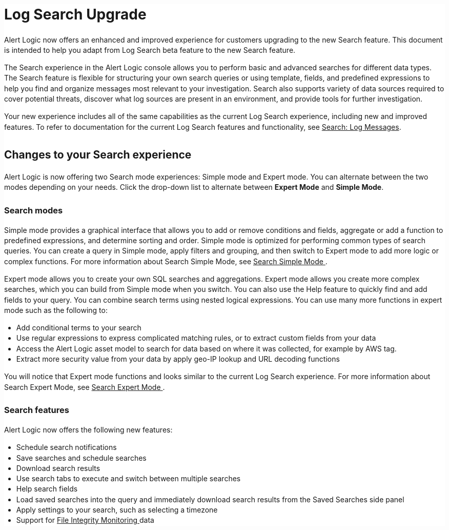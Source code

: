 # Log Search Upgrade

Alert Logic now offers an enhanced and improved experience  for  customers  upgrading to the new Search feature. This document is intended to help you adapt from Log Search beta feature to the new Search feature.

The Search experience in the Alert Logic console allows you to perform basic and advanced searches for different data types. The Search feature is flexible for structuring your own search queries or using template, fields, and predefined expressions to help you find and organize  messages most relevant to your investigation. Search also supports variety of data sources required to cover potential threats, discover what log sources are present in an environment, and provide tools for further investigation.

Your new experience includes all of the same capabilities as the current Log Search experience, including new and improved features. To refer to documentation for the current Log Search features and functionality, see [Search: Log Messages](../analyze/log-message-search.md).

## Changes to your Search experience

Alert Logic is now offering two Search mode experiences:    Simple mode and Expert mode. You can alternate between the two modes depending on your needs. Click the drop-down list to alternate between **Expert Mode** and **Simple Mode**.

### Search modes

Simple mode provides a graphical interface that allows you to add or remove conditions and fields, aggregate or add a function to predefined expressions,  and determine sorting and order. Simple mode is optimized for performing common types of search queries. You can  create a query in Simple mode, apply filters and grouping, and then switch to Expert mode to add more logic or complex functions. For more information about Search Simple Mode, see [Search Simple Mode ](../analyze/search/simple-mode.md).

Expert mode allows you to create your own SQL searches  and aggregations. Expert mode allows you create more complex searches, which you can build from Simple mode when you switch. You can also use the Help feature to quickly find and add fields to your query. You can combine search terms using nested logical expressions. You can use many more functions in expert mode such as the following to:

* Add conditional terms to your search
* Use regular expressions to express complicated matching rules, or to extract custom fields from your data
* Access the Alert Logic asset model to search for data based on where it was collected, for example by AWS tag.
* Extract more security value from your data by apply geo-IP lookup and URL decoding functions

You will notice that Expert mode functions and looks similar to the current Log Search experience. For more information about Search Expert Mode, see [Search Expert Mode ](../analyze/search/expert-mode.md).

### Search features

Alert Logic now offers the following new features:

* Schedule search notifications
* Save  searches and schedule searches
* Download search results
* Use search tabs to execute and switch between multiple searches
* Help search fields
* Load saved searches into the query and immediately download search results from the Saved Searches side panel
* Apply settings to your search, such as selecting a timezone
* Support for [File Integrity Monitoring ](../configure/file-integrity-monitoring.md) data
